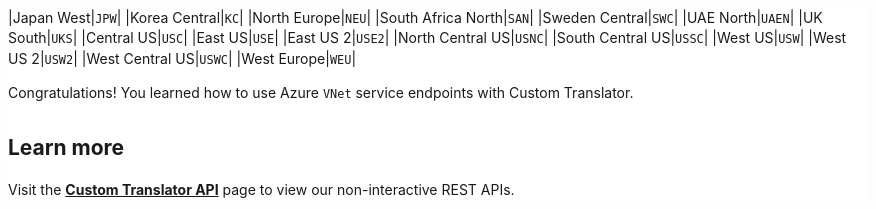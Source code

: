 |Japan West|`JPW`|
|Korea Central|`KC`|
|North Europe|`NEU`|
|South Africa North|`SAN`|
|Sweden Central|`SWC`|
|UAE North|`UAEN`|
|UK South|`UKS`|
|Central US|`USC`|
|East US|`USE`|
|East US 2|`USE2`|
|North Central US|`USNC`|
|South Central US|`USSC`|
|West US|`USW`|
|West US 2|`USW2`|
|West Central US|`USWC`|
|West Europe|`WEU`|

Congratulations! You learned how to use Azure `VNet` service endpoints with Custom Translator.

## Learn more

Visit the [**Custom Translator API**](https://github.com/MicrosoftTranslator/CustomTranslatorApiSamples/tree/arvadivel/adding_curl) page to view our non-interactive REST APIs.
